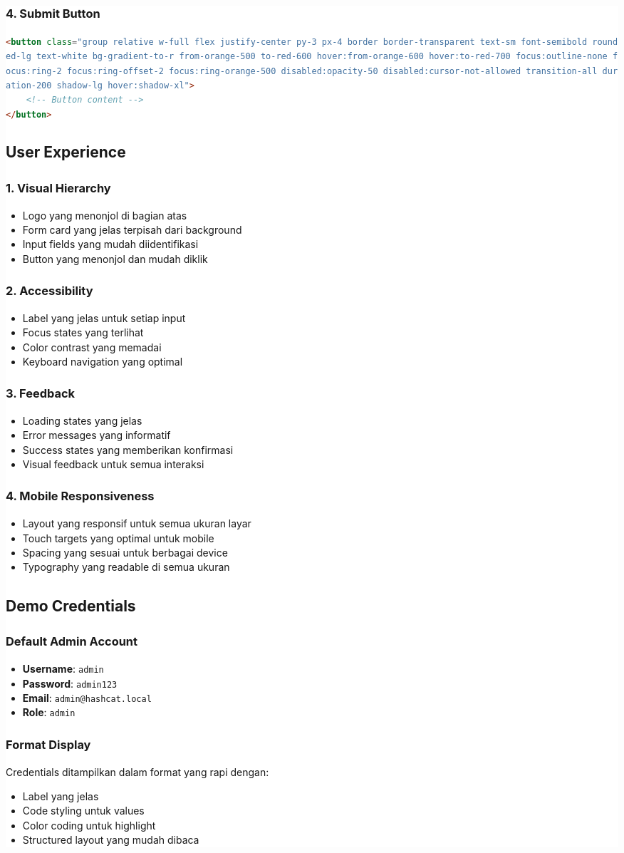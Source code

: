 ### 4. **Submit Button**
```html
<button class="group relative w-full flex justify-center py-3 px-4 border border-transparent text-sm font-semibold rounded-lg text-white bg-gradient-to-r from-orange-500 to-red-600 hover:from-orange-600 hover:to-red-700 focus:outline-none focus:ring-2 focus:ring-offset-2 focus:ring-orange-500 disabled:opacity-50 disabled:cursor-not-allowed transition-all duration-200 shadow-lg hover:shadow-xl">
    <!-- Button content -->
</button>
```

## User Experience

### 1. **Visual Hierarchy**
- Logo yang menonjol di bagian atas
- Form card yang jelas terpisah dari background
- Input fields yang mudah diidentifikasi
- Button yang menonjol dan mudah diklik

### 2. **Accessibility**
- Label yang jelas untuk setiap input
- Focus states yang terlihat
- Color contrast yang memadai
- Keyboard navigation yang optimal

### 3. **Feedback**
- Loading states yang jelas
- Error messages yang informatif
- Success states yang memberikan konfirmasi
- Visual feedback untuk semua interaksi

### 4. **Mobile Responsiveness**
- Layout yang responsif untuk semua ukuran layar
- Touch targets yang optimal untuk mobile
- Spacing yang sesuai untuk berbagai device
- Typography yang readable di semua ukuran

## Demo Credentials

### Default Admin Account
- **Username**: `admin`
- **Password**: `admin123`
- **Email**: `admin@hashcat.local`
- **Role**: `admin`

### Format Display
Credentials ditampilkan dalam format yang rapi dengan:
- Label yang jelas
- Code styling untuk values
- Color coding untuk highlight
- Structured layout yang mudah dibaca
